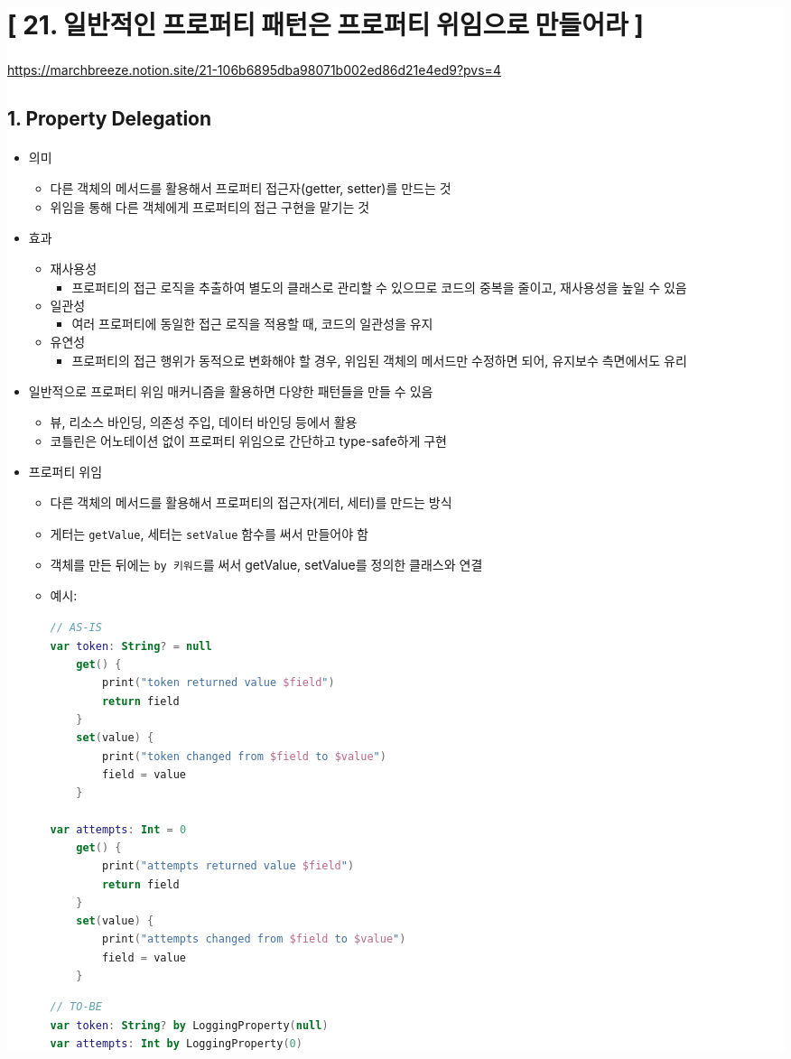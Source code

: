 # [ 21. 일반적인 프로퍼티 패턴은 프로퍼티 위임으로 만들어라 ]
https://marchbreeze.notion.site/21-106b6895dba98071b002ed86d21e4ed9?pvs=4

## 1. Property Delegation

- 의미
    - 다른 객체의 메서드를 활용해서 프로퍼티 접근자(getter, setter)를 만드는 것
    - 위임을 통해 다른 객체에게 프로퍼티의 접근 구현을 맡기는 것
- 효과
    - 재사용성
        - 프로퍼티의 접근 로직을 추출하여 별도의 클래스로 관리할 수 있으므로 코드의 중복을 줄이고, 재사용성을 높일 수 있음
    - 일관성
        - 여러 프로퍼티에 동일한 접근 로직을 적용할 때, 코드의 일관성을 유지
    - 유연성
        - 프로퍼티의 접근 행위가 동적으로 변화해야 할 경우, 위임된 객체의 메서드만 수정하면 되어, 유지보수 측면에서도 유리

- 일반적으로 프로퍼티 위임 매커니즘을 활용하면 다양한 패턴들을 만들 수 있음
    - 뷰, 리소스 바인딩, 의존성 주입, 데이터 바인딩 등에서 활용
    - 코틀린은 어노테이션 없이 프로퍼티 위임으로 간단하고 type-safe하게 구현

- 프로퍼티 위임
    - 다른 객체의 메서드를 활용해서 프로퍼티의 접근자(게터, 세터)를 만드는 방식
    - 게터는 `getValue`, 세터는 `setValue` 함수를 써서 만들어야 함
    - 객체를 만든 뒤에는 `by 키워드`를 써서 getValue, setValue를 정의한 클래스와 연결
    - 예시:

        ```kotlin
        // AS-IS
        var token: String? = null
            get() {
                print("token returned value $field")
                return field
            }
            set(value) {
                print("token changed from $field to $value")
                field = value
            }
        
        var attempts: Int = 0
            get() {
                print("attempts returned value $field")
                return field
            }
            set(value) {
                print("attempts changed from $field to $value")
                field = value
            }
        ```

        ```kotlin
        // TO-BE
        var token: String? by LoggingProperty(null)
        var attempts: Int by LoggingProperty(0)
        